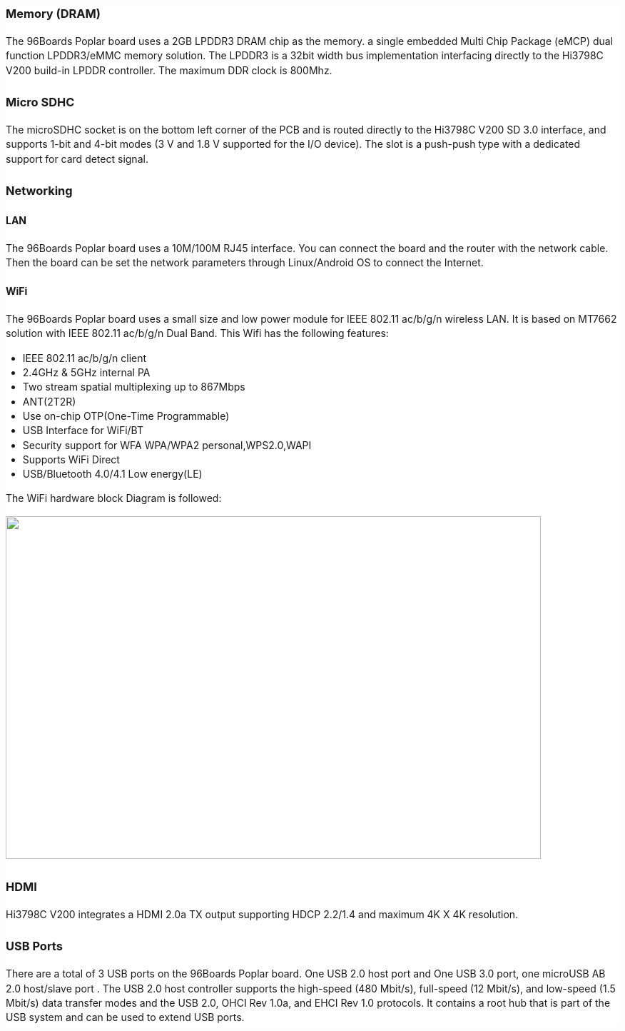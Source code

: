 ### Memory (DRAM)

The 96Boards Poplar board uses a 2GB LPDDR3 DRAM chip as the memory. a single embedded Multi Chip Package (eMCP) dual function LPDDR3/eMMC memory solution.  The LPDDR3 is a 32bit width bus implementation interfacing directly to the Hi3798C V200 build-in LPDDR controller. The maximum DDR clock is 800Mhz.

### Micro SDHC

The microSDHC socket is on the bottom left corner of the PCB and is routed directly to the Hi3798C V200 SD 3.0 interface, and supports 1-bit and 4-bit modes (3 V and 1.8 V supported for the I/O device). The slot is a push-push type with a dedicated support for card detect signal.

### Networking

#### LAN

The 96Boards Poplar board uses a 10M/100M RJ45 interface. You can connect the board and the router with the network cable. Then the board can be set the network parameters through Linux/Android OS to connect the Internet.

#### WiFi

The 96Boards Poplar board uses a small size and low power module for IEEE 802.11 ac/b/g/n wireless LAN. It is based on MT7662 solution with IEEE 802.11 ac/b/g/n Dual Band. This Wifi has the following features:

- IEEE 802.11 ac/b/g/n client
- 2.4GHz & 5GHz internal PA
- Two stream spatial multiplexing up to 867Mbps
- ANT(2T2R)
- Use on-chip OTP(One-Time Programmable)
- USB Interface for WiFi/BT
- Security support for WFA WPA/WPA2 personal,WPS2.0,WAPI
- Supports WiFi Direct
- USB/Bluetooth 4.0/4.1 Low energy(LE)

The WiFi hardware block Diagram is followed:

<img src="https://github.com/96boards/documentation/blob/master/enterprise/poplar/additional-docs/images/images-hw-user-manual/BlockDiagram_WIFI.png?raw=true" data-canonical-src="https://github.com/96boards/documentation/blob/master/enterprise/poplar/additional-docs/images/images-hw-user-manual/BlockDiagram_WIFI.png?raw=true" width="750" height="480" />

### HDMI

Hi3798C V200 integrates a HDMI 2.0a TX output supporting HDCP 2.2/1.4 and maximum 4K X 4K resolution.

### USB Ports

There are a total of 3 USB ports on the 96Boards Poplar board. One USB 2.0 host port and One USB 3.0 port, one microUSB AB 2.0 host/slave port . The USB 2.0 host controller supports the high-speed (480 Mbit/s), full-speed (12 Mbit/s), and low-speed (1.5 Mbit/s) data transfer modes and the USB 2.0, OHCI Rev 1.0a, and EHCI Rev 1.0 protocols. It contains a root hub that is part of the USB system and can be used to extend USB ports.
